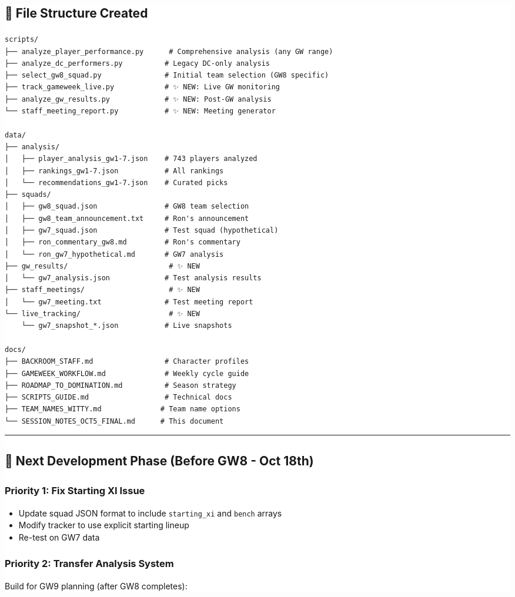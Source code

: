 
## 📁 File Structure Created

```
scripts/
├── analyze_player_performance.py      # Comprehensive analysis (any GW range)
├── analyze_dc_performers.py          # Legacy DC-only analysis
├── select_gw8_squad.py               # Initial team selection (GW8 specific)
├── track_gameweek_live.py            # ✨ NEW: Live GW monitoring
├── analyze_gw_results.py             # ✨ NEW: Post-GW analysis
└── staff_meeting_report.py           # ✨ NEW: Meeting generator

data/
├── analysis/
│   ├── player_analysis_gw1-7.json    # 743 players analyzed
│   ├── rankings_gw1-7.json           # All rankings
│   └── recommendations_gw1-7.json    # Curated picks
├── squads/
│   ├── gw8_squad.json                # GW8 team selection
│   ├── gw8_team_announcement.txt     # Ron's announcement
│   ├── gw7_squad.json                # Test squad (hypothetical)
│   ├── ron_commentary_gw8.md         # Ron's commentary
│   └── ron_gw7_hypothetical.md       # GW7 analysis
├── gw_results/                        # ✨ NEW
│   └── gw7_analysis.json             # Test analysis results
├── staff_meetings/                    # ✨ NEW
│   └── gw7_meeting.txt               # Test meeting report
└── live_tracking/                     # ✨ NEW
    └── gw7_snapshot_*.json           # Live snapshots

docs/
├── BACKROOM_STAFF.md                 # Character profiles
├── GAMEWEEK_WORKFLOW.md              # Weekly cycle guide
├── ROADMAP_TO_DOMINATION.md          # Season strategy
├── SCRIPTS_GUIDE.md                  # Technical docs
├── TEAM_NAMES_WITTY.md              # Team name options
└── SESSION_NOTES_OCT5_FINAL.md      # This document
```

---

## 🎯 Next Development Phase (Before GW8 - Oct 18th)

### **Priority 1: Fix Starting XI Issue**
- Update squad JSON format to include `starting_xi` and `bench` arrays
- Modify tracker to use explicit starting lineup
- Re-test on GW7 data

### **Priority 2: Transfer Analysis System**
Build for GW9 planning (after GW8 completes):
